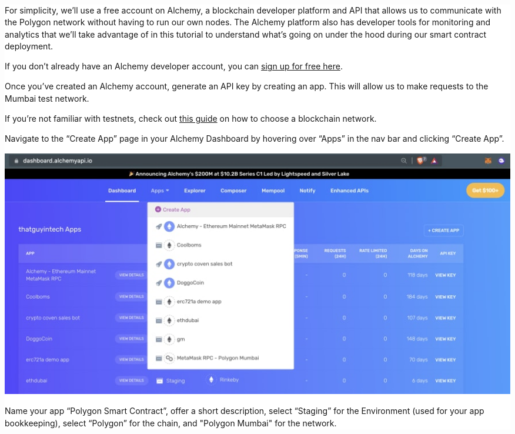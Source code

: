 For simplicity, we’ll use a free account on Alchemy, a blockchain developer platform and API that allows us to communicate with the Polygon network without having to run our own nodes. The Alchemy platform also has developer tools for monitoring and analytics that we’ll take advantage of in this tutorial to understand what’s going on under the hood during our smart contract deployment.

If you don’t already have an Alchemy developer account, you can [sign up for free here](https://alchemy.com/?a=polygon-smart-contract).

Once you’ve created an Alchemy account, generate an API key by creating an app. This will allow us to make requests to the Mumbai test network.

If you’re not familiar with testnets, check out [this guide](https://docs.alchemy.com/alchemy/guides/choosing-a-network#polygon) on how to choose a blockchain network.

Navigate to the “Create App” page in your Alchemy Dashboard by hovering over “Apps” in the nav bar and clicking “Create App”.

![Click "Create App"](../.gitbook/assets/epfyf0t7q064wgjngapm.jpeg)

Name your app “Polygon Smart Contract”, offer a short description, select “Staging” for the Environment (used for your app bookkeeping), select “Polygon” for the chain, and "Polygon Mumbai" for the network.
